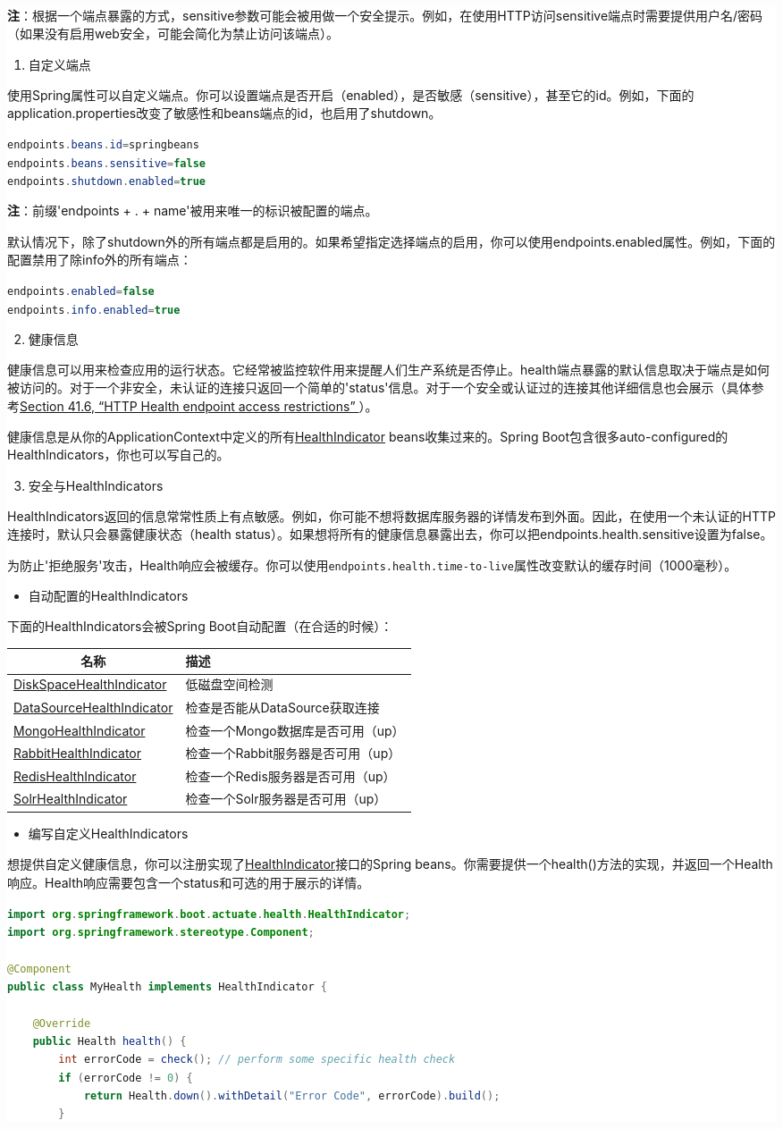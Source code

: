 **注**：根据一个端点暴露的方式，sensitive参数可能会被用做一个安全提示。例如，在使用HTTP访问sensitive端点时需要提供用户名/密码（如果没有启用web安全，可能会简化为禁止访问该端点）。

1. 自定义端点

使用Spring属性可以自定义端点。你可以设置端点是否开启（enabled），是否敏感（sensitive），甚至它的id。例如，下面的application.properties改变了敏感性和beans端点的id，也启用了shutdown。
```java
endpoints.beans.id=springbeans
endpoints.beans.sensitive=false
endpoints.shutdown.enabled=true
```
**注**：前缀'endpoints + . + name'被用来唯一的标识被配置的端点。

默认情况下，除了shutdown外的所有端点都是启用的。如果希望指定选择端点的启用，你可以使用endpoints.enabled属性。例如，下面的配置禁用了除info外的所有端点：
```java
endpoints.enabled=false
endpoints.info.enabled=true
```
2. 健康信息

健康信息可以用来检查应用的运行状态。它经常被监控软件用来提醒人们生产系统是否停止。health端点暴露的默认信息取决于端点是如何被访问的。对于一个非安全，未认证的连接只返回一个简单的'status'信息。对于一个安全或认证过的连接其他详细信息也会展示（具体参考[Section 41.6, “HTTP Health endpoint access restrictions” ]()）。

健康信息是从你的ApplicationContext中定义的所有[HealthIndicator](http://github.com/spring-projects/spring-boot/tree/master/spring-boot-actuator/src/main/java/org/springframework/boot/actuate/health/HealthIndicator.java) beans收集过来的。Spring Boot包含很多auto-configured的HealthIndicators，你也可以写自己的。

3. 安全与HealthIndicators

HealthIndicators返回的信息常常性质上有点敏感。例如，你可能不想将数据库服务器的详情发布到外面。因此，在使用一个未认证的HTTP连接时，默认只会暴露健康状态（health status）。如果想将所有的健康信息暴露出去，你可以把endpoints.health.sensitive设置为false。

为防止'拒绝服务'攻击，Health响应会被缓存。你可以使用`endpoints.health.time-to-live`属性改变默认的缓存时间（1000毫秒）。

- 自动配置的HealthIndicators

下面的HealthIndicators会被Spring Boot自动配置（在合适的时候）：

|名称|描述|
|----|:-----|
|[DiskSpaceHealthIndicator](http://github.com/spring-projects/spring-boot/tree/master/spring-boot-actuator/src/main/java/org/springframework/boot/actuate/health/DiskSpaceHealthIndicator.java)|低磁盘空间检测|
|[DataSourceHealthIndicator](http://github.com/spring-projects/spring-boot/tree/master/spring-boot-actuator/src/main/java/org/springframework/boot/actuate/health/DataSourceHealthIndicator.java)|检查是否能从DataSource获取连接|
|[MongoHealthIndicator](http://github.com/spring-projects/spring-boot/tree/master/spring-boot-actuator/src/main/java/org/springframework/boot/actuate/health/MongoHealthIndicator.java)|检查一个Mongo数据库是否可用（up）|
|[RabbitHealthIndicator](http://github.com/spring-projects/spring-boot/tree/master/spring-boot-actuator/src/main/java/org/springframework/boot/actuate/health/RabbitHealthIndicator.java)|检查一个Rabbit服务器是否可用（up）|
|[RedisHealthIndicator](http://github.com/spring-projects/spring-boot/tree/master/spring-boot-actuator/src/main/java/org/springframework/boot/actuate/health/RedisHealthIndicator.java)|检查一个Redis服务器是否可用（up）|
|[SolrHealthIndicator](http://github.com/spring-projects/spring-boot/tree/master/spring-boot-actuator/src/main/java/org/springframework/boot/actuate/health/SolrHealthIndicator.java)|检查一个Solr服务器是否可用（up）|

- 编写自定义HealthIndicators

想提供自定义健康信息，你可以注册实现了[HealthIndicator](http://github.com/spring-projects/spring-boot/tree/master/spring-boot-actuator/src/main/java/org/springframework/boot/actuate/health/HealthIndicator.java)接口的Spring beans。你需要提供一个health()方法的实现，并返回一个Health响应。Health响应需要包含一个status和可选的用于展示的详情。
```java
import org.springframework.boot.actuate.health.HealthIndicator;
import org.springframework.stereotype.Component;

@Component
public class MyHealth implements HealthIndicator {

    @Override
    public Health health() {
        int errorCode = check(); // perform some specific health check
        if (errorCode != 0) {
            return Health.down().withDetail("Error Code", errorCode).build();
        }
```